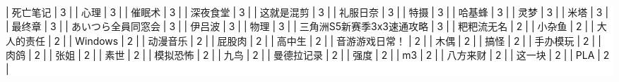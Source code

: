 | 死亡笔记                           | 3     |
| 心理                             | 3     |
| 催眠术                            | 3     |
| 深夜食堂                           | 3     |
| 这就是混剪                          | 3     |
| 礼服日奈                           | 3     |
| 特摄                             | 3     |
| 哈基蜂                            | 3     |
| 灵梦                             | 3     |
| 米塔                             | 3     |
| 最终章                            | 3     |
| あいつら全員同窓会                      | 3     |
| 伊吕波                            | 3     |
| 物理                             | 3     |
| 三角洲S5新赛季3x3速通攻略                | 3     |
| 粑粑流无名                          | 2     |
| 小杂鱼                            | 2     |
| 大人的责任                          | 2     |
| Windows                        | 2     |
| 动漫音乐                           | 2     |
| 屁股肉                            | 2     |
| 高中生                            | 2     |
| 音游游戏日常！                        | 2     |
| 木偶                             | 2     |
| 搞怪                             | 2     |
| 手办模玩                           | 2     |
| 肉鸽                             | 2     |
| 张姐                             | 2     |
| 素世                             | 2     |
| 模拟恐怖                           | 2     |
| 九鸟                             | 2     |
| 曼德拉记录                          | 2     |
| 强度                             | 2     |
| m3                             | 2     |
| 八方来财                           | 2     |
| 这一块                            | 2     |
| PLA                            | 2     |
